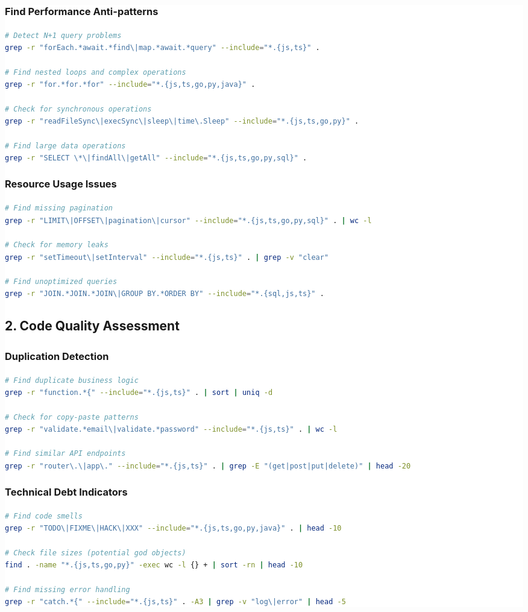 ### Find Performance Anti-patterns

```bash
# Detect N+1 query problems
grep -r "forEach.*await.*find\|map.*await.*query" --include="*.{js,ts}" .

# Find nested loops and complex operations
grep -r "for.*for.*for" --include="*.{js,ts,go,py,java}" .

# Check for synchronous operations
grep -r "readFileSync\|execSync\|sleep\|time\.Sleep" --include="*.{js,ts,go,py}" .

# Find large data operations
grep -r "SELECT \*\|findAll\|getAll" --include="*.{js,ts,go,py,sql}" .
```

### Resource Usage Issues

```bash
# Find missing pagination
grep -r "LIMIT\|OFFSET\|pagination\|cursor" --include="*.{js,ts,go,py,sql}" . | wc -l

# Check for memory leaks
grep -r "setTimeout\|setInterval" --include="*.{js,ts}" . | grep -v "clear"

# Find unoptimized queries
grep -r "JOIN.*JOIN.*JOIN\|GROUP BY.*ORDER BY" --include="*.{sql,js,ts}" .
```

## 2. Code Quality Assessment

### Duplication Detection

```bash
# Find duplicate business logic
grep -r "function.*{" --include="*.{js,ts}" . | sort | uniq -d

# Check for copy-paste patterns
grep -r "validate.*email\|validate.*password" --include="*.{js,ts}" . | wc -l

# Find similar API endpoints
grep -r "router\.\|app\." --include="*.{js,ts}" . | grep -E "(get|post|put|delete)" | head -20
```

### Technical Debt Indicators

```bash
# Find code smells
grep -r "TODO\|FIXME\|HACK\|XXX" --include="*.{js,ts,go,py,java}" . | head -10

# Check file sizes (potential god objects)
find . -name "*.{js,ts,go,py}" -exec wc -l {} + | sort -rn | head -10

# Find missing error handling
grep -r "catch.*{" --include="*.{js,ts}" . -A3 | grep -v "log\|error" | head -5
```
